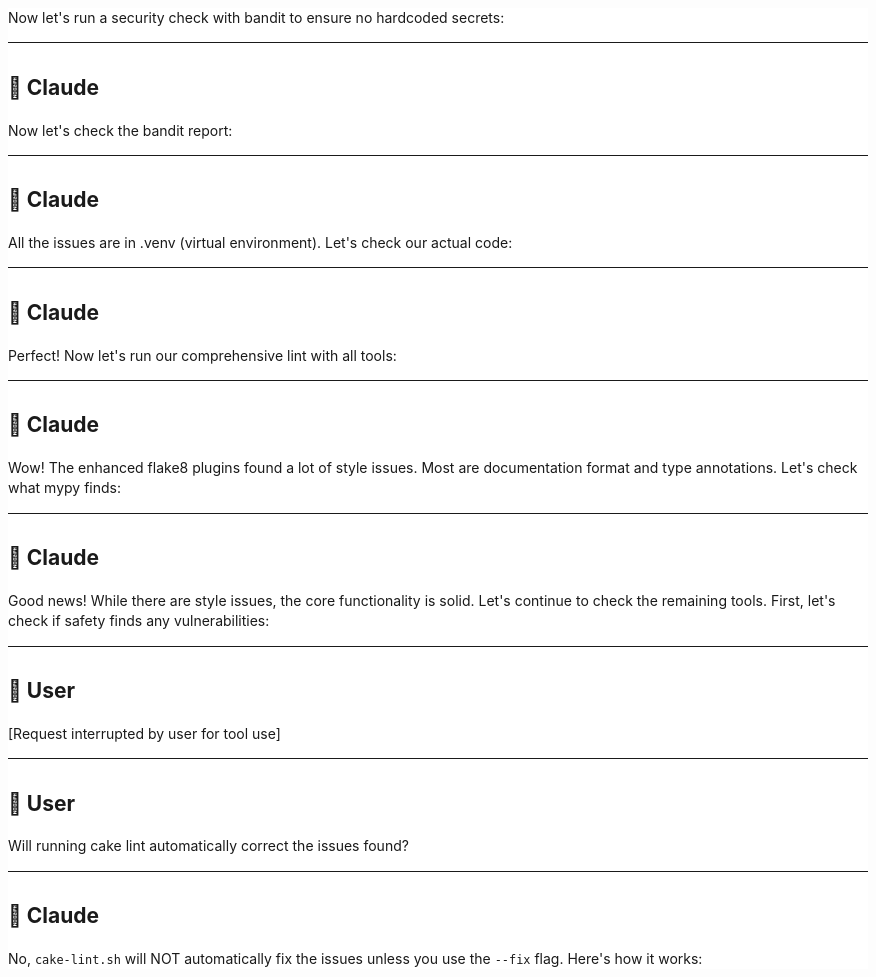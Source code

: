 Now let's run a security check with bandit to ensure no hardcoded secrets:

---

## 🤖 Claude

Now let's check the bandit report:

---

## 🤖 Claude

All the issues are in .venv (virtual environment). Let's check our actual code:

---

## 🤖 Claude

Perfect! Now let's run our comprehensive lint with all tools:

---

## 🤖 Claude

Wow! The enhanced flake8 plugins found a lot of style issues. Most are documentation format and type annotations. Let's check what mypy finds:

---

## 🤖 Claude

Good news! While there are style issues, the core functionality is solid. Let's continue to check the remaining tools. First, let's check if safety finds any vulnerabilities:

---

## 👤 User

[Request interrupted by user for tool use]

---

## 👤 User

Will running cake lint automatically correct the issues found?

---

## 🤖 Claude

No, `cake-lint.sh` will NOT automatically fix the issues unless you use the `--fix` flag. Here's how it works:
